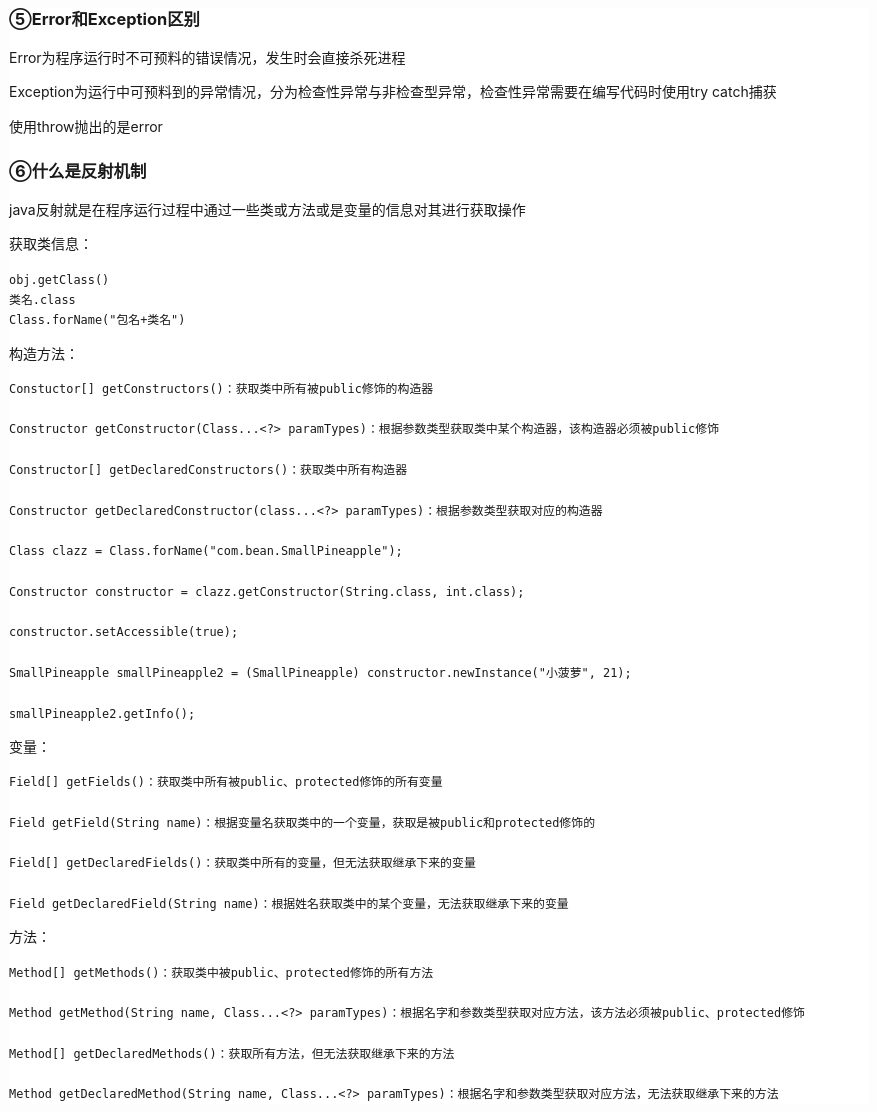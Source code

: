 ### ⑤Error和Exception区别

Error为程序运行时不可预料的错误情况，发生时会直接杀死进程

Exception为运行中可预料到的异常情况，分为检查性异常与非检查型异常，检查性异常需要在编写代码时使用try catch捕获

使用throw抛出的是error

### ⑥什么是反射机制

java反射就是在程序运行过程中通过一些类或方法或是变量的信息对其进行获取操作

获取类信息：

```
obj.getClass()
类名.class
Class.forName("包名+类名")
```

构造方法：

```
Constuctor[] getConstructors()：获取类中所有被public修饰的构造器

Constructor getConstructor(Class...<?> paramTypes)：根据参数类型获取类中某个构造器，该构造器必须被public修饰

Constructor[] getDeclaredConstructors()：获取类中所有构造器

Constructor getDeclaredConstructor(class...<?> paramTypes)：根据参数类型获取对应的构造器

Class clazz = Class.forName("com.bean.SmallPineapple");

Constructor constructor = clazz.getConstructor(String.class, int.class);

constructor.setAccessible(true);

SmallPineapple smallPineapple2 = (SmallPineapple) constructor.newInstance("小菠萝", 21);

smallPineapple2.getInfo();
```

变量：

```
Field[] getFields()：获取类中所有被public、protected修饰的所有变量

Field getField(String name)：根据变量名获取类中的一个变量，获取是被public和protected修饰的

Field[] getDeclaredFields()：获取类中所有的变量，但无法获取继承下来的变量

Field getDeclaredField(String name)：根据姓名获取类中的某个变量，无法获取继承下来的变量
```

方法：

```
Method[] getMethods()：获取类中被public、protected修饰的所有方法

Method getMethod(String name, Class...<?> paramTypes)：根据名字和参数类型获取对应方法，该方法必须被public、protected修饰

Method[] getDeclaredMethods()：获取所有方法，但无法获取继承下来的方法

Method getDeclaredMethod(String name, Class...<?> paramTypes)：根据名字和参数类型获取对应方法，无法获取继承下来的方法
```
